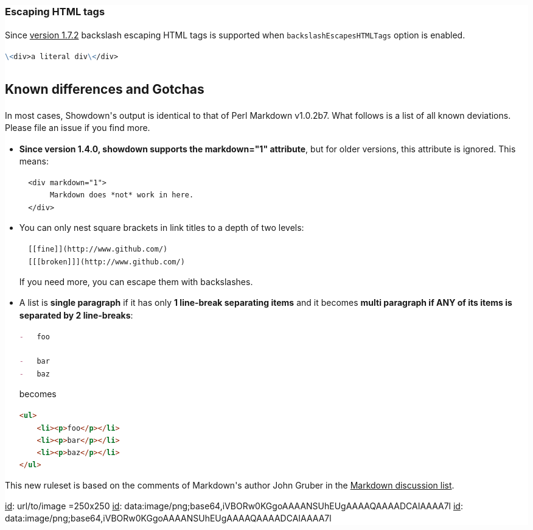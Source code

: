 ### Escaping HTML tags

Since [version 1.7.2](https://github.com/showdownjs/showdown/tree/1.7.2)
backslash escaping HTML tags is supported when `backslashEscapesHTMLTags` option
is enabled.

```md
\<div>a literal div\</div>
```

## Known differences and Gotchas

In most cases, Showdown's output is identical to that of Perl Markdown v1.0.2b7.
What follows is a list of all known deviations. Please file an issue if you find
more.

-   **Since version 1.4.0, showdown supports the markdown="1" attribute**, but
    for older versions, this attribute is ignored. This means:

          <div markdown="1">
               Markdown does *not* work in here.
          </div>

*   You can only nest square brackets in link titles to a depth of two levels:

          [[fine]](http://www.github.com/)
          [[[broken]]](http://www.github.com/)

    If you need more, you can escape them with backslashes.

-   A list is **single paragraph** if it has only **1 line-break separating
    items** and it becomes **multi paragraph if ANY of its items is separated by
    2 line-breaks**:

    ```md
    -   foo

    -   bar
    -   baz
    ```

    becomes

    ```html
    <ul>
    	<li><p>foo</p></li>
    	<li><p>bar</p></li>
    	<li><p>baz</p></li>
    </ul>
    ```

This new ruleset is based on the comments of Markdown's author John Gruber in
the [Markdown discussion list][md-newsletter].

[md-spec]: http://daringfireball.net/projects/markdown/
[md-newsletter]: https://pairlist6.pair.net/mailman/listinfo/markdown-discuss
[atx]: http://www.aaronsw.com/2002/atx/intro
[setext]: https://en.wikipedia.org/wiki/Setext
[readme]: https://github.com/showdownjs/showdown/blob/master/README.md
[awkward effect]: http://i.imgur.com/YQ9iHTL.gif
[emoji list]: https://github.com/showdownjs/showdown/wiki/emojis


[releases]: https://github.com/showdownjs/showdown/releases
[1]: www.google.com
[google]: www.google.com
[id]: url/to/image 'Optional title attribute'
[showdown logo]: http://showdownjs.github.io/demo/img/editor.logo.white.png
[id]: url/to/image =250x250
[id]: data:image/png;base64,iVBORw0KGgoAAAANSUhEUgAAAAQAAAADCAIAAAA7l
[id]: data:image/png;base64,iVBORw0KGgoAAAANSUhEUgAAAAQAAAADCAIAAAA7l